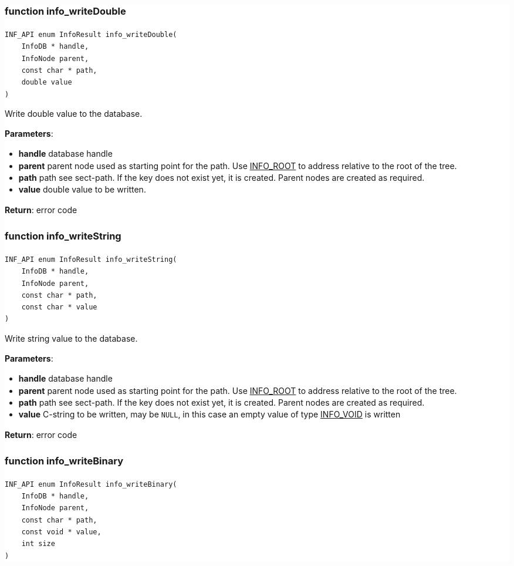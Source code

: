 ### function info_writeDouble

```
INF_API enum InfoResult info_writeDouble(
    InfoDB * handle,
    InfoNode parent,
    const char * path,
    double value
)
```

Write double value to the database. 

**Parameters**: 

  * **handle** database handle 
  * **parent** parent node used as starting point for the path. Use [INFO_ROOT](group__propdb.md#enumvalue-info-root) to address relative to the root of the tree. 
  * **path** path see sect-path. If the key does not exist yet, it is created. Parent nodes are created as required. 
  * **value** double value to be written. 


**Return**: error code 

### function info_writeString

```
INF_API enum InfoResult info_writeString(
    InfoDB * handle,
    InfoNode parent,
    const char * path,
    const char * value
)
```

Write string value to the database. 

**Parameters**: 

  * **handle** database handle 
  * **parent** parent node used as starting point for the path. Use [INFO_ROOT](group__propdb.md#enumvalue-info-root) to address relative to the root of the tree. 
  * **path** path see sect-path. If the key does not exist yet, it is created. Parent nodes are created as required. 
  * **value** C-string to be written, may be `NULL`, in this case an empty value of type [INFO_VOID](group__propdb.md#enumvalue-info-void) is written 


**Return**: error code 

### function info_writeBinary

```
INF_API enum InfoResult info_writeBinary(
    InfoDB * handle,
    InfoNode parent,
    const char * path,
    const void * value,
    int size
)
```
